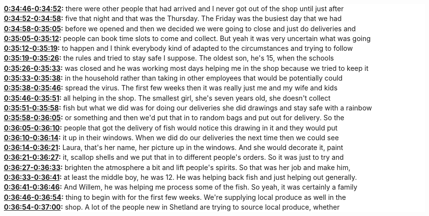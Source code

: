 **[0:34:46-0:34:52](https://soundcloud.com/farmerama-radio/who-feeds-us-episode-1-land-animal-journey#t=0:34:46):**  there were other people that had arrived and I never got out of the shop until just after  
**[0:34:52-0:34:58](https://soundcloud.com/farmerama-radio/who-feeds-us-episode-1-land-animal-journey#t=0:34:52):**  five that night and that was the Thursday. The Friday was the busiest day that we had  
**[0:34:58-0:35:05](https://soundcloud.com/farmerama-radio/who-feeds-us-episode-1-land-animal-journey#t=0:34:58):**  before we opened and then we decided we were going to close and just do deliveries and  
**[0:35:05-0:35:12](https://soundcloud.com/farmerama-radio/who-feeds-us-episode-1-land-animal-journey#t=0:35:05):**  people can book time slots to come and collect. But yeah it was very uncertain what was going  
**[0:35:12-0:35:19](https://soundcloud.com/farmerama-radio/who-feeds-us-episode-1-land-animal-journey#t=0:35:12):**  to happen and I think everybody kind of adapted to the circumstances and trying to follow  
**[0:35:19-0:35:26](https://soundcloud.com/farmerama-radio/who-feeds-us-episode-1-land-animal-journey#t=0:35:19):**  the rules and tried to stay safe I suppose. The oldest son, he's 15, when the schools  
**[0:35:26-0:35:33](https://soundcloud.com/farmerama-radio/who-feeds-us-episode-1-land-animal-journey#t=0:35:26):**  was closed and he was working most days helping me in the shop because we tried to keep it  
**[0:35:33-0:35:38](https://soundcloud.com/farmerama-radio/who-feeds-us-episode-1-land-animal-journey#t=0:35:33):**  in the household rather than taking in other employees that would be potentially could  
**[0:35:38-0:35:46](https://soundcloud.com/farmerama-radio/who-feeds-us-episode-1-land-animal-journey#t=0:35:38):**  spread the virus. The first few weeks then it was really just me and my wife and kids  
**[0:35:46-0:35:51](https://soundcloud.com/farmerama-radio/who-feeds-us-episode-1-land-animal-journey#t=0:35:46):**  all helping in the shop. The smallest girl, she's seven years old, she doesn't collect  
**[0:35:51-0:35:58](https://soundcloud.com/farmerama-radio/who-feeds-us-episode-1-land-animal-journey#t=0:35:51):**  fish but what we did was for doing our deliveries she did drawings and stay safe with a rainbow  
**[0:35:58-0:36:05](https://soundcloud.com/farmerama-radio/who-feeds-us-episode-1-land-animal-journey#t=0:35:58):**  or something and then we'd put that in to random bags and put out for delivery. So the  
**[0:36:05-0:36:10](https://soundcloud.com/farmerama-radio/who-feeds-us-episode-1-land-animal-journey#t=0:36:05):**  people that got the delivery of fish would notice this drawing in it and they would put  
**[0:36:10-0:36:14](https://soundcloud.com/farmerama-radio/who-feeds-us-episode-1-land-animal-journey#t=0:36:10):**  it up in their windows. When we did do our deliveries the next time then we could see  
**[0:36:14-0:36:21](https://soundcloud.com/farmerama-radio/who-feeds-us-episode-1-land-animal-journey#t=0:36:14):**  Laura, that's her name, her picture up in the windows. And she would decorate it, paint  
**[0:36:21-0:36:27](https://soundcloud.com/farmerama-radio/who-feeds-us-episode-1-land-animal-journey#t=0:36:21):**  it, scallop shells and we put that in to different people's orders. So it was just to try and  
**[0:36:27-0:36:33](https://soundcloud.com/farmerama-radio/who-feeds-us-episode-1-land-animal-journey#t=0:36:27):**  brighten the atmosphere a bit and lift people's spirits. So that was her job and make him,  
**[0:36:33-0:36:41](https://soundcloud.com/farmerama-radio/who-feeds-us-episode-1-land-animal-journey#t=0:36:33):**  at least the middle boy, he was 12. He was helping back fish and just helping out generally.  
**[0:36:41-0:36:46](https://soundcloud.com/farmerama-radio/who-feeds-us-episode-1-land-animal-journey#t=0:36:41):**  And Willem, he was helping me process some of the fish. So yeah, it was certainly a family  
**[0:36:46-0:36:54](https://soundcloud.com/farmerama-radio/who-feeds-us-episode-1-land-animal-journey#t=0:36:46):**  thing to begin with for the first few weeks. We're supplying local produce as well in the  
**[0:36:54-0:37:00](https://soundcloud.com/farmerama-radio/who-feeds-us-episode-1-land-animal-journey#t=0:36:54):**  shop. A lot of the people new in Shetland are trying to source local produce, whether  